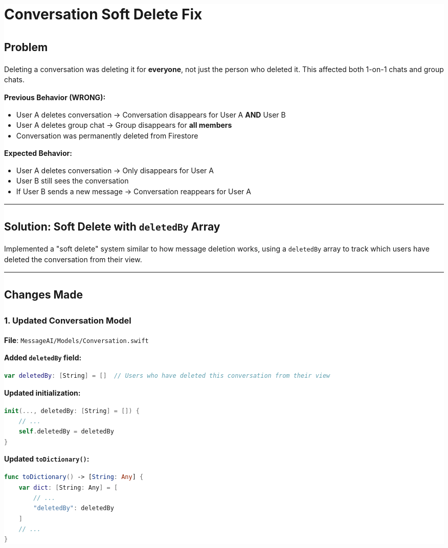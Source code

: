 # Conversation Soft Delete Fix

## Problem
Deleting a conversation was deleting it for **everyone**, not just the person who deleted it. This affected both 1-on-1 chats and group chats.

**Previous Behavior (WRONG):**
- User A deletes conversation → Conversation disappears for User A **AND** User B
- User A deletes group chat → Group disappears for **all members**
- Conversation was permanently deleted from Firestore

**Expected Behavior:**
- User A deletes conversation → Only disappears for User A
- User B still sees the conversation
- If User B sends a new message → Conversation reappears for User A

---

## Solution: Soft Delete with `deletedBy` Array

Implemented a "soft delete" system similar to how message deletion works, using a `deletedBy` array to track which users have deleted the conversation from their view.

---

## Changes Made

### 1. Updated Conversation Model
**File**: `MessageAI/Models/Conversation.swift`

**Added `deletedBy` field:**
```swift
var deletedBy: [String] = []  // Users who have deleted this conversation from their view
```

**Updated initialization:**
```swift
init(..., deletedBy: [String] = []) {
    // ...
    self.deletedBy = deletedBy
}
```

**Updated `toDictionary()`:**
```swift
func toDictionary() -> [String: Any] {
    var dict: [String: Any] = [
        // ...
        "deletedBy": deletedBy
    ]
    // ...
}
```
